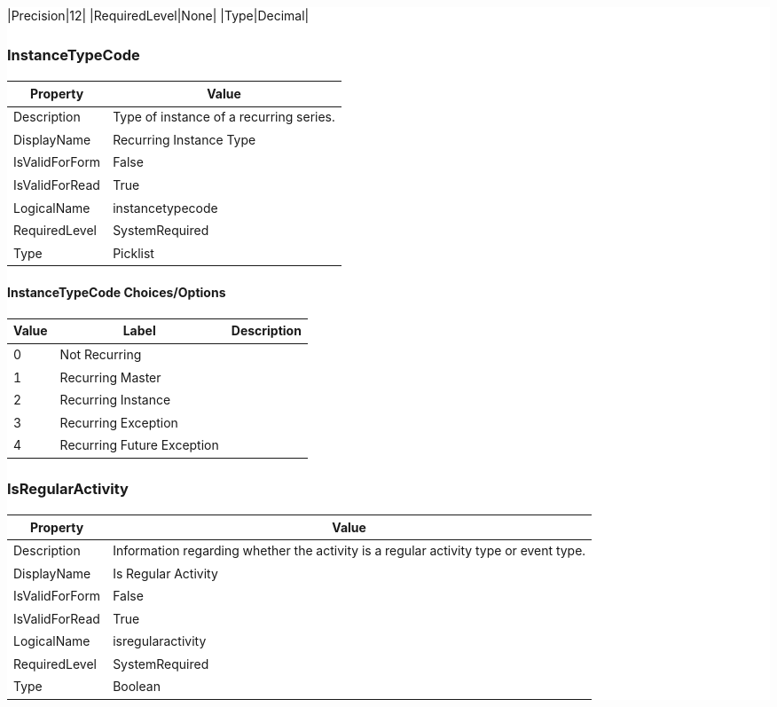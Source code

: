 |Precision|12|
|RequiredLevel|None|
|Type|Decimal|


### <a name="BKMK_InstanceTypeCode"></a> InstanceTypeCode

|Property|Value|
|--------|-----|
|Description|Type of instance of a recurring series.|
|DisplayName|Recurring Instance Type|
|IsValidForForm|False|
|IsValidForRead|True|
|LogicalName|instancetypecode|
|RequiredLevel|SystemRequired|
|Type|Picklist|

#### InstanceTypeCode Choices/Options

|Value|Label|Description|
|-----|-----|--------|
|0|Not Recurring||
|1|Recurring Master||
|2|Recurring Instance||
|3|Recurring Exception||
|4|Recurring Future Exception||



### <a name="BKMK_IsRegularActivity"></a> IsRegularActivity

|Property|Value|
|--------|-----|
|Description|Information regarding whether the activity is a regular activity type or event type.|
|DisplayName|Is Regular Activity|
|IsValidForForm|False|
|IsValidForRead|True|
|LogicalName|isregularactivity|
|RequiredLevel|SystemRequired|
|Type|Boolean|
